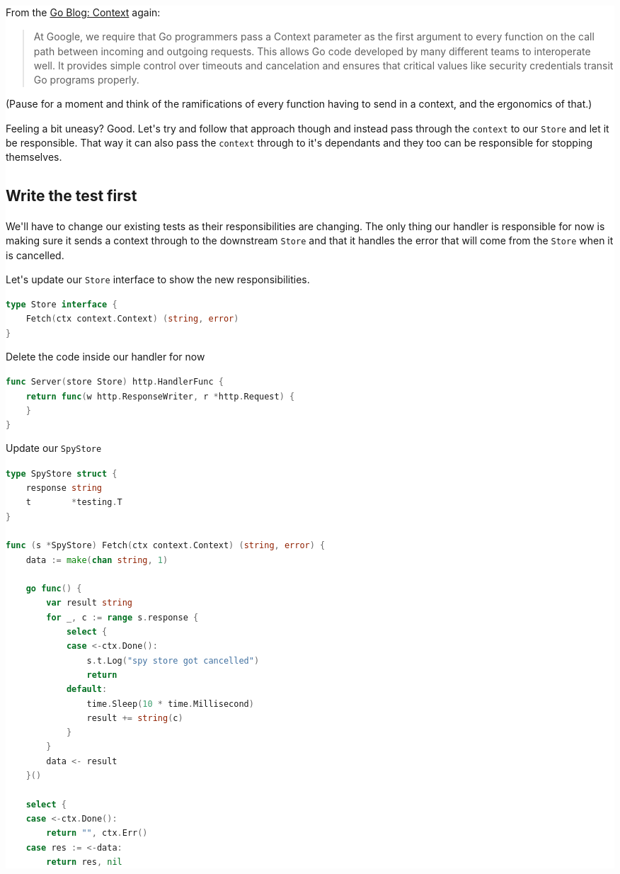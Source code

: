 From the [Go Blog: Context](https://blog.golang.org/context) again:

> At Google, we require that Go programmers pass a Context parameter as the first argument to every function on the call path between incoming and outgoing requests. This allows Go code developed by many different teams to interoperate well. It provides simple control over timeouts and cancelation and ensures that critical values like security credentials transit Go programs properly.

(Pause for a moment and think of the ramifications of every function having to send in a context, and the ergonomics of that.)

Feeling a bit uneasy? Good. Let's try and follow that approach though and instead pass through the `context` to our `Store` and let it be responsible. That way it can also pass the `context` through to it's dependants and they too can be responsible for stopping themselves.

## Write the test first

We'll have to change our existing tests as their responsibilities are changing. The only thing our handler is responsible for now is making sure it sends a context through to the downstream `Store` and that it handles the error that will come from the `Store` when it is cancelled.

Let's update our `Store` interface to show the new responsibilities. 

```go
type Store interface {
	Fetch(ctx context.Context) (string, error)
}
```

Delete the code inside our handler for now

```go
func Server(store Store) http.HandlerFunc {
	return func(w http.ResponseWriter, r *http.Request) {
	}
}
```

Update our `SpyStore`

```go
type SpyStore struct {
	response string
	t        *testing.T
}

func (s *SpyStore) Fetch(ctx context.Context) (string, error) {
	data := make(chan string, 1)

	go func() {
		var result string
		for _, c := range s.response {
			select {
			case <-ctx.Done():
				s.t.Log("spy store got cancelled")
				return
			default:
				time.Sleep(10 * time.Millisecond)
				result += string(c)
			}
		}
		data <- result
	}()

	select {
	case <-ctx.Done():
		return "", ctx.Err()
	case res := <-data:
		return res, nil
```